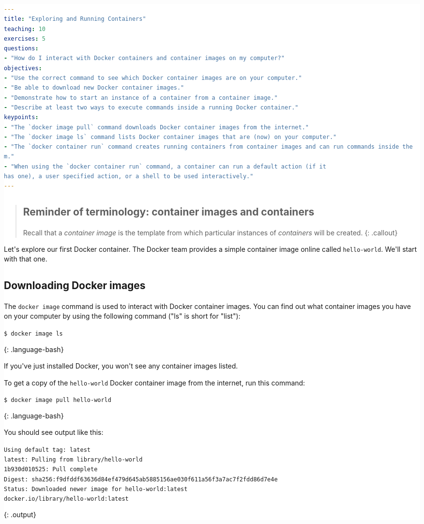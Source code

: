 ```yaml
---
title: "Exploring and Running Containers"
teaching: 10
exercises: 5
questions:
- "How do I interact with Docker containers and container images on my computer?"
objectives:
- "Use the correct command to see which Docker container images are on your computer."
- "Be able to download new Docker container images."
- "Demonstrate how to start an instance of a container from a container image."
- "Describe at least two ways to execute commands inside a running Docker container."
keypoints:
- "The `docker image pull` command downloads Docker container images from the internet."
- "The `docker image ls` command lists Docker container images that are (now) on your computer."
- "The `docker container run` command creates running containers from container images and can run commands inside them."
- "When using the `docker container run` command, a container can run a default action (if it
has one), a user specified action, or a shell to be used interactively."
---
```


> ## Reminder of terminology: container images and containers
> Recall that a *container image* is the template from which particular instances of *containers* will be created.
{: .callout}

Let's explore our first Docker container. The Docker team provides a simple container
image online called `hello-world`. We'll start with that one.

## Downloading Docker images

The `docker image` command is used to interact with Docker container images.
You can find out what container images you have on your computer by using the following command ("ls" is short for "list"):
~~~
$ docker image ls
~~~
{: .language-bash}

If you've just
installed Docker, you won't see any container images listed.

To get a copy of the `hello-world` Docker container image from the internet, run this command:
~~~
$ docker image pull hello-world
~~~
{: .language-bash}

You should see output like this:
~~~
Using default tag: latest
latest: Pulling from library/hello-world
1b930d010525: Pull complete
Digest: sha256:f9dfddf63636d84ef479d645ab5885156ae030f611a56f3a7ac7f2fdd86d7e4e
Status: Downloaded newer image for hello-world:latest
docker.io/library/hello-world:latest
~~~
{: .output}
